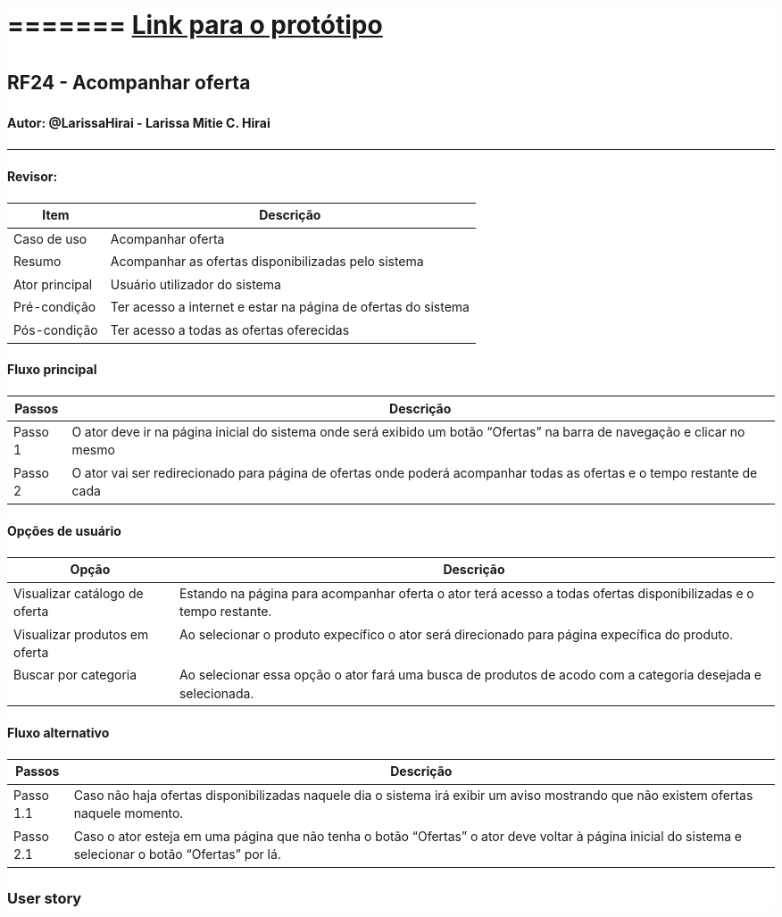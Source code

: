 =======
[Link para o protótipo](https://www.figma.com/file/hZS3FT2XP2Q4Pib4LaDEHL/Atividade-5%3A-Requisitos---Edson?node-id=0%3A1)
=======


## **RF24 - Acompanhar oferta**
#### Autor: @LarissaHirai - Larissa Mitie C. Hirai
---
#### Revisor:



Item           | Descrição
---------------|----------
Caso de uso    | Acompanhar oferta
Resumo	       | Acompanhar as ofertas disponibilizadas pelo sistema
Ator principal | Usuário utilizador do sistema
Pré-condição   | Ter acesso a internet e estar na página de ofertas do sistema
Pós-condição   | Ter acesso a todas as ofertas oferecidas

#### Fluxo principal

Passos  | Descrição
--------|----------
Passo 1 | O ator deve ir na página inicial do sistema onde será exibido um botão “Ofertas” na barra de navegação e clicar no mesmo
Passo 2 | O ator vai ser redirecionado para página de ofertas onde poderá acompanhar todas as ofertas e o tempo restante de cada


#### Opções de usuário

Opção                                | Descrição   
-------------------------------------|-------------
Visualizar catálogo de oferta | Estando na página para acompanhar oferta o ator terá acesso a todas ofertas disponibilizadas e o tempo restante.
Visualizar produtos em oferta | Ao selecionar o produto expecífico o ator será direcionado para página expecífica do produto.
Buscar por categoria | Ao selecionar essa opção o ator fará uma busca de produtos de acodo com a categoria desejada e selecionada.


#### Fluxo alternativo

Passos      | Descrição
------------|----------
Passo 1.1   | Caso não haja ofertas disponibilizadas naquele dia o sistema irá exibir um aviso mostrando que não existem ofertas naquele momento.
Passo 2.1   | Caso o ator esteja em uma página que não tenha o botão “Ofertas” o ator deve voltar à página inicial do sistema e selecionar o botão “Ofertas” por lá.

### User story
